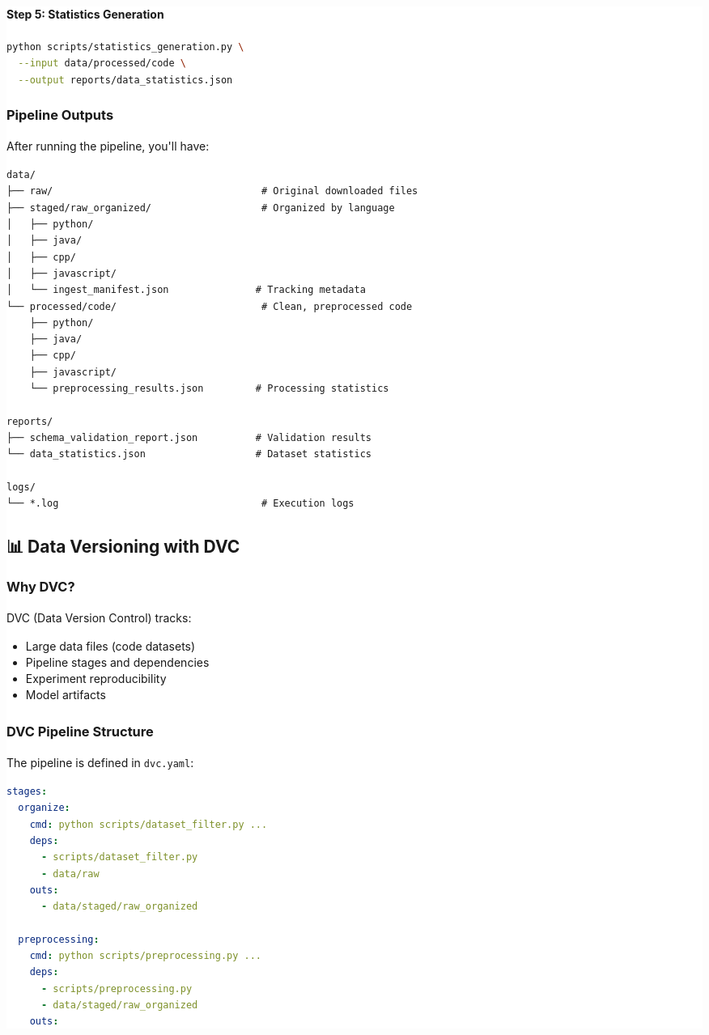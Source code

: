 #### Step 5: Statistics Generation
```bash
python scripts/statistics_generation.py \
  --input data/processed/code \
  --output reports/data_statistics.json
```

### Pipeline Outputs

After running the pipeline, you'll have:

```
data/
├── raw/                                    # Original downloaded files
├── staged/raw_organized/                   # Organized by language
│   ├── python/
│   ├── java/
│   ├── cpp/
│   ├── javascript/
│   └── ingest_manifest.json               # Tracking metadata
└── processed/code/                         # Clean, preprocessed code
    ├── python/
    ├── java/
    ├── cpp/
    ├── javascript/
    └── preprocessing_results.json         # Processing statistics

reports/
├── schema_validation_report.json          # Validation results
└── data_statistics.json                   # Dataset statistics

logs/
└── *.log                                   # Execution logs
```

## 📊 Data Versioning with DVC

### Why DVC?

DVC (Data Version Control) tracks:
- Large data files (code datasets)
- Pipeline stages and dependencies
- Experiment reproducibility
- Model artifacts

### DVC Pipeline Structure

The pipeline is defined in `dvc.yaml`:

```yaml
stages:
  organize:
    cmd: python scripts/dataset_filter.py ...
    deps:
      - scripts/dataset_filter.py
      - data/raw
    outs:
      - data/staged/raw_organized

  preprocessing:
    cmd: python scripts/preprocessing.py ...
    deps:
      - scripts/preprocessing.py
      - data/staged/raw_organized
    outs:
```